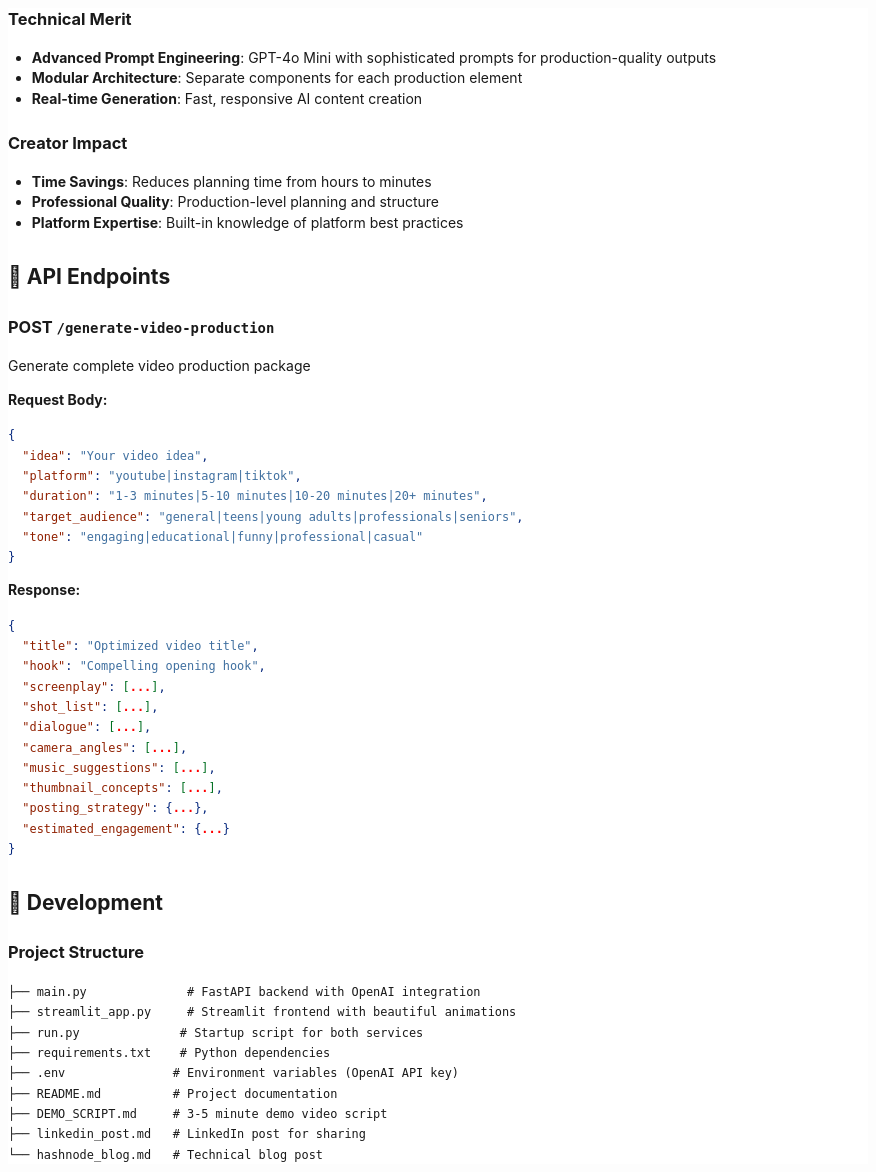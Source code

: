 ### Technical Merit
- **Advanced Prompt Engineering**: GPT-4o Mini with sophisticated prompts for production-quality outputs
- **Modular Architecture**: Separate components for each production element
- **Real-time Generation**: Fast, responsive AI content creation

### Creator Impact
- **Time Savings**: Reduces planning time from hours to minutes
- **Professional Quality**: Production-level planning and structure
- **Platform Expertise**: Built-in knowledge of platform best practices

## 🎯 API Endpoints

### POST `/generate-video-production`
Generate complete video production package

**Request Body:**
```json
{
  "idea": "Your video idea",
  "platform": "youtube|instagram|tiktok",
  "duration": "1-3 minutes|5-10 minutes|10-20 minutes|20+ minutes",
  "target_audience": "general|teens|young adults|professionals|seniors",
  "tone": "engaging|educational|funny|professional|casual"
}
```

**Response:**
```json
{
  "title": "Optimized video title",
  "hook": "Compelling opening hook",
  "screenplay": [...],
  "shot_list": [...],
  "dialogue": [...],
  "camera_angles": [...],
  "music_suggestions": [...],
  "thumbnail_concepts": [...],
  "posting_strategy": {...},
  "estimated_engagement": {...}
}
```

## 🔧 Development

### Project Structure
```
├── main.py              # FastAPI backend with OpenAI integration
├── streamlit_app.py     # Streamlit frontend with beautiful animations
├── run.py              # Startup script for both services
├── requirements.txt    # Python dependencies
├── .env               # Environment variables (OpenAI API key)
├── README.md          # Project documentation
├── DEMO_SCRIPT.md     # 3-5 minute demo video script
├── linkedin_post.md   # LinkedIn post for sharing
└── hashnode_blog.md   # Technical blog post
```
